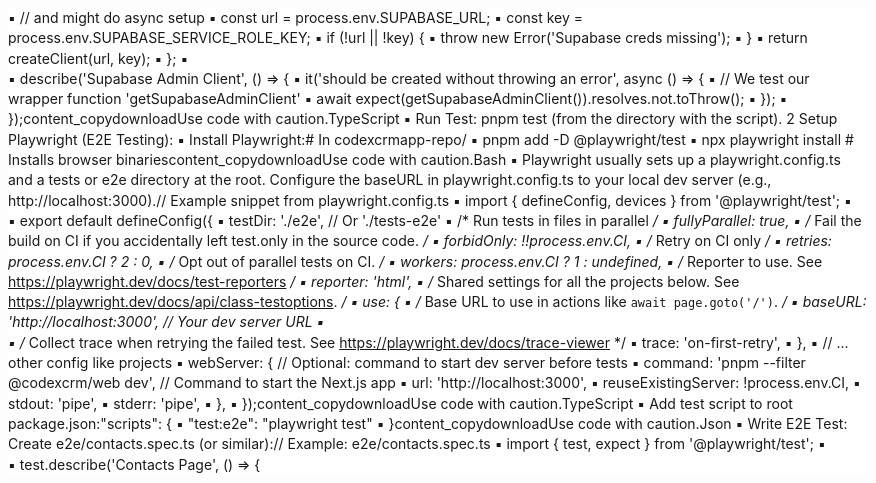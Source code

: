 ▪	     // and might do async setup
▪	    const url = process.env.SUPABASE_URL;
▪	    const key = process.env.SUPABASE_SERVICE_ROLE_KEY;
▪	    if (!url || !key) {
▪	        throw new Error('Supabase creds missing');
▪	    }
▪	    return createClient(url, key);
▪	};
▪	
▪	describe('Supabase Admin Client', () => {
▪	  it('should be created without throwing an error', async () => {
▪	     // We test our wrapper function 'getSupabaseAdminClient'
▪	     await expect(getSupabaseAdminClient()).resolves.not.toThrow();
▪	  });
▪	});content_copydownload‭Use code with caution.‬TypeScript
▪	Run Test: pnpm test (from the directory with the script).
2	Setup Playwright (E2E Testing):
▪	Install Playwright:# In codexcrmapp-repo/
▪	pnpm add -D @playwright/test
▪	npx playwright install # Installs browser binariescontent_copydownload‭Use code with caution.‬Bash
▪	Playwright usually sets up a playwright.config.ts and a tests or e2e directory at the root. Configure the baseURL in playwright.config.ts to your local dev server (e.g., http://localhost:3000).// Example snippet from playwright.config.ts
▪	import { defineConfig, devices } from '@playwright/test';
▪	
▪	export default defineConfig({
▪	  testDir: './e2e', // Or './tests-e2e'
▪	  /* Run tests in files in parallel */
▪	  fullyParallel: true,
▪	  /* Fail the build on CI if you accidentally left test.only in the source code. */
▪	  forbidOnly: !!process.env.CI,
▪	  /* Retry on CI only */
▪	  retries: process.env.CI ? 2 : 0,
▪	  /* Opt out of parallel tests on CI. */
▪	  workers: process.env.CI ? 1 : undefined,
▪	  /* Reporter to use. See https://playwright.dev/docs/test-reporters */
▪	  reporter: 'html',
▪	  /* Shared settings for all the projects below. See https://playwright.dev/docs/api/class-testoptions. */
▪	  use: {
▪	    /* Base URL to use in actions like `await page.goto('/')`. */
▪	    baseURL: 'http://localhost:3000', // Your dev server URL
▪	
▪	    /* Collect trace when retrying the failed test. See https://playwright.dev/docs/trace-viewer */
▪	    trace: 'on-first-retry',
▪	  },
▪	  // ... other config like projects
▪	  webServer: { // Optional: command to start dev server before tests
▪	    command: 'pnpm --filter @codexcrm/web dev', // Command to start the Next.js app
▪	    url: 'http://localhost:3000',
▪	    reuseExistingServer: !process.env.CI,
▪	    stdout: 'pipe',
▪	    stderr: 'pipe',
▪	  },
▪	});content_copydownload‭Use code with caution.‬TypeScript
▪	Add test script to root package.json:"scripts": {
▪	  "test:e2e": "playwright test"
▪	}content_copydownload‭Use code with caution.‬Json
▪	Write E2E Test: Create e2e/contacts.spec.ts (or similar):// Example: e2e/contacts.spec.ts
▪	import { test, expect } from '@playwright/test';
▪	
▪	test.describe('Contacts Page', () => {